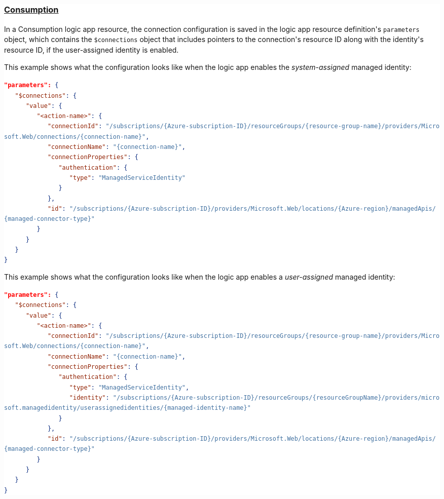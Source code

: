 ### [Consumption](#tab/consumption)

In a Consumption logic app resource, the connection configuration is saved in the logic app resource definition's `parameters` object, which contains the `$connections` object that includes pointers to the connection's resource ID along with the identity's resource ID, if the user-assigned identity is enabled.

This example shows what the configuration looks like when the logic app enables the *system-assigned* managed identity:

```json
"parameters": {
   "$connections": {
      "value": {
         "<action-name>": {
            "connectionId": "/subscriptions/{Azure-subscription-ID}/resourceGroups/{resource-group-name}/providers/Microsoft.Web/connections/{connection-name}",
            "connectionName": "{connection-name}",
            "connectionProperties": {
               "authentication": {
                  "type": "ManagedServiceIdentity"
               }
            },
            "id": "/subscriptions/{Azure-subscription-ID}/providers/Microsoft.Web/locations/{Azure-region}/managedApis/{managed-connector-type}"
         }
      }
   }
}
```

This example shows what the configuration looks like when the logic app enables a *user-assigned* managed identity:

```json
"parameters": {
   "$connections": {
      "value": {
         "<action-name>": {
            "connectionId": "/subscriptions/{Azure-subscription-ID}/resourceGroups/{resource-group-name}/providers/Microsoft.Web/connections/{connection-name}",
            "connectionName": "{connection-name}",
            "connectionProperties": {
               "authentication": {
                  "type": "ManagedServiceIdentity",
                  "identity": "/subscriptions/{Azure-subscription-ID}/resourceGroups/{resourceGroupName}/providers/microsoft.managedidentity/userassignedidentities/{managed-identity-name}"
               }
            },
            "id": "/subscriptions/{Azure-subscription-ID}/providers/Microsoft.Web/locations/{Azure-region}/managedApis/{managed-connector-type}"
         }
      }
   }
}
```
